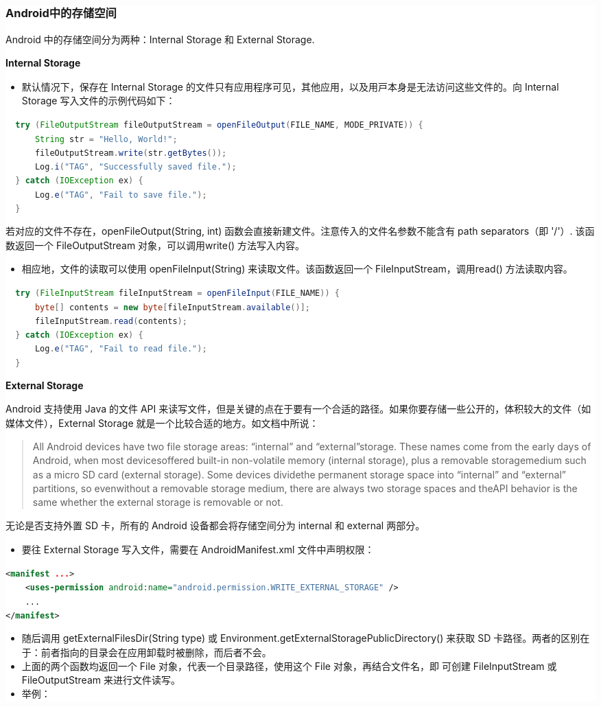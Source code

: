 ### Android中的存储空间

Android 中的存储空间分为两种：Internal Storage 和 External Storage.

**Internal Storage**

- 默认情况下，保存在 Internal Storage 的⽂件只有应⽤程序可⻅，其他应⽤，以及⽤⼾本⾝是⽆法访问这些⽂件的。向 Internal Storage 写⼊⽂件的⽰例代码如下：  

```java
  try (FileOutputStream fileOutputStream = openFileOutput(FILE_NAME, MODE_PRIVATE)) { 
      String str = "Hello, World!";
      fileOutputStream.write(str.getBytes());
      Log.i("TAG", "Successfully saved file.");
  } catch (IOException ex) {
      Log.e("TAG", "Fail to save file.");
  }
```

  若对应的⽂件不存在，openFileOutput(String, int) 函数会直接新建⽂件。注意传⼊的⽂件名参数不能含有 path separators（即 '/'）. 该函数返回⼀个 FileOutputStream 对象，可以调⽤write() ⽅法写⼊内容。

- 相应地，⽂件的读取可以使⽤ openFileInput(String) 来读取⽂件。该函数返回⼀个 FileInputStream，调⽤read() ⽅法读取内容。  

```java
  try (FileInputStream fileInputStream = openFileInput(FILE_NAME)) {
      byte[] contents = new byte[fileInputStream.available()];
      fileInputStream.read(contents);
  } catch (IOException ex) {
      Log.e("TAG", "Fail to read file.");
  }
```

**External Storage**

Android ⽀持使⽤ Java 的⽂件 API 来读写⽂件，但是关键的点在于要有⼀个合适的路径。如果你要存储⼀些公开的，体积较⼤的⽂件（如媒体⽂件），External Storage 就是⼀个⽐较合适的地⽅。如⽂档中所说：

> All Android devices have two file storage areas: “internal” and “external”storage. These names come from the early days of Android, when most devicesoffered built-in non-volatile memory (internal storage), plus a removable storagemedium such as a micro SD card (external storage). Some devices dividethe permanent storage space into “internal” and “external” partitions, so evenwithout a removable storage medium, there are always two storage spaces and theAPI behavior is the same whether the external storage is removable or not.  

⽆论是否⽀持外置 SD 卡，所有的 Android 设备都会将存储空间分为 internal 和 external 两部分。

- 要往 External Storage 写⼊⽂件，需要在 AndroidManifest.xml ⽂件中声明权限：

```xml
<manifest ...>
    <uses-permission android:name="android.permission.WRITE_EXTERNAL_STORAGE" />
    ...
</manifest>
```

- 随后调⽤ getExternalFilesDir(String type) 或 Environment.getExternalStoragePublicDirectory()
  来获取 SD 卡路径。两者的区别在于：前者指向的⽬录会在应⽤卸载时被删除，⽽后者不会。
- 上⾯的两个函数均返回⼀个 File 对象，代表⼀个⽬录路径，使⽤这个 File 对象，再结合⽂件名，即
  可创建 FileInputStream 或 FileOutputStream 来进⾏⽂件读写。
- 举例：
